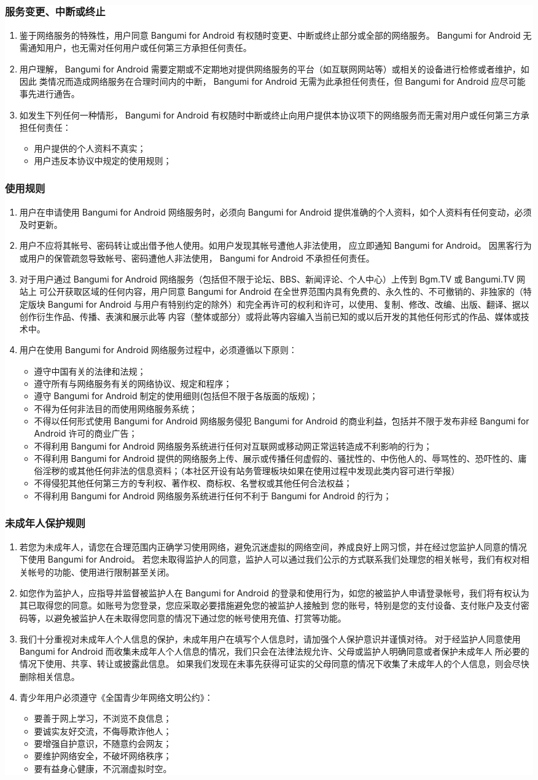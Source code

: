### 服务变更、中断或终止

1. 鉴于网络服务的特殊性，用户同意 Bangumi for Android 有权随时变更、中断或终止部分或全部的网络服务。
   Bangumi for Android 无需通知用户，也无需对任何用户或任何第三方承担任何责任。

2. 用户理解， Bangumi for Android 需要定期或不定期地对提供网络服务的平台（如互联网网站等）或相关的设备进行检修或者维护，如因此
   类情况而造成网络服务在合理时间内的中断， Bangumi for Android 无需为此承担任何责任，但 Bangumi for Android 应尽可能事先进行通告。

3. 如发生下列任何一种情形， Bangumi for Android 有权随时中断或终止向用户提供本协议项下的网络服务而无需对用户或任何第三方承担任何责任：
    - 用户提供的个人资料不真实；
    - 用户违反本协议中规定的使用规则；

### 使用规则

1. 用户在申请使用 Bangumi for Android 网络服务时，必须向 Bangumi for Android 提供准确的个人资料，如个人资料有任何变动，必须及时更新。

2. 用户不应将其帐号、密码转让或出借予他人使用。如用户发现其帐号遭他人非法使用，
   应立即通知 Bangumi for Android。
   因黑客行为或用户的保管疏忽导致帐号、密码遭他人非法使用， Bangumi for Android 不承担任何责任。

3. 对于用户通过 Bangumi for Android 网络服务（包括但不限于论坛、BBS、新闻评论、个人中心）上传到 Bgm.TV 或 Bangumi.TV 网站上
   可公开获取区域的任何内容，用户同意 Bangumi for Android 在全世界范围内具有免费的、永久性的、不可撤销的、非独家的（特定版块
   Bangumi for Android 与用户有特别约定的除外）和完全再许可的权利和许可，以使用、复制、修改、改编、出版、翻译、据以创作衍生作品、传播、表演和展示此等
   内容（整体或部分）或将此等内容编入当前已知的或以后开发的其他任何形式的作品、媒体或技术中。

4. 用户在使用 Bangumi for Android 网络服务过程中，必须遵循以下原则：
    - 遵守中国有关的法律和法规；
    - 遵守所有与网络服务有关的网络协议、规定和程序；
    - 遵守 Bangumi for Android 制定的使用细则(包括但不限于各版面的版规)；
    - 不得为任何非法目的而使用网络服务系统；
    - 不得以任何形式使用 Bangumi for Android 网络服务侵犯 Bangumi for Android 的商业利益，包括并不限于发布非经 Bangumi
      for
      Android 许可的商业广告；
    - 不得利用 Bangumi for Android 网络服务系统进行任何对互联网或移动网正常运转造成不利影响的行为；
    - 不得利用 Bangumi for Android
      提供的网络服务上传、展示或传播任何虚假的、骚扰性的、中伤他人的、辱骂性的、恐吓性的、庸俗淫秽的或其他任何非法的信息资料；（本社区开设有站务管理板块如果在使用过程中发现此类内容可进行举报）
    - 不得侵犯其他任何第三方的专利权、著作权、商标权、名誉权或其他任何合法权益；
    - 不得利用 Bangumi for Android 网络服务系统进行任何不利于 Bangumi for Android 的行为；

### 未成年人保护规则

1. 若您为未成年人，请您在合理范围内正确学习使用网络，避免沉迷虚拟的网络空间，养成良好上网习惯，并在经过您监护人同意的情况下使用
   Bangumi for Android。
   若您未取得监护人的同意，监护人可以通过我们公示的方式联系我们处理您的相关帐号，我们有权对相关帐号的功能、使用进行限制甚至关闭。

2. 如您作为监护人，应指导并监督被监护人在 Bangumi for Android
   的登录和使用行为，如您的被监护人申请登录帐号，我们将有权认为其已取得您的同意。如账号为您登录，您应采取必要措施避免您的被监护人接触到
   您的账号，特别是您的支付设备、支付账户及支付密码等，以避免被监护人在未取得您同意的情况下通过您的帐号使用充值、打赏等功能。

3. 我们十分重视对未成年人个人信息的保护，未成年用户在填写个人信息时，请加强个人保护意识并谨慎对待。
   对于经监护人同意使用 Bangumi for Android 而收集未成年人个人信息的情况，我们只会在法律法规允许、父母或监护人明确同意或者保护未成年人
   所必要的情况下使用、共享、转让或披露此信息。 如果我们发现在未事先获得可证实的父母同意的情况下收集了未成年人的个人信息，则会尽快删除相关信息。

4. 青少年用户必须遵守《全国青少年网络文明公约》：
    - 要善于网上学习，不浏览不良信息；
    - 要诚实友好交流，不侮辱欺诈他人；
    - 要增强自护意识，不随意约会网友；
    - 要维护网络安全，不破坏网络秩序；
    - 要有益身心健康，不沉溺虚拟时空。
